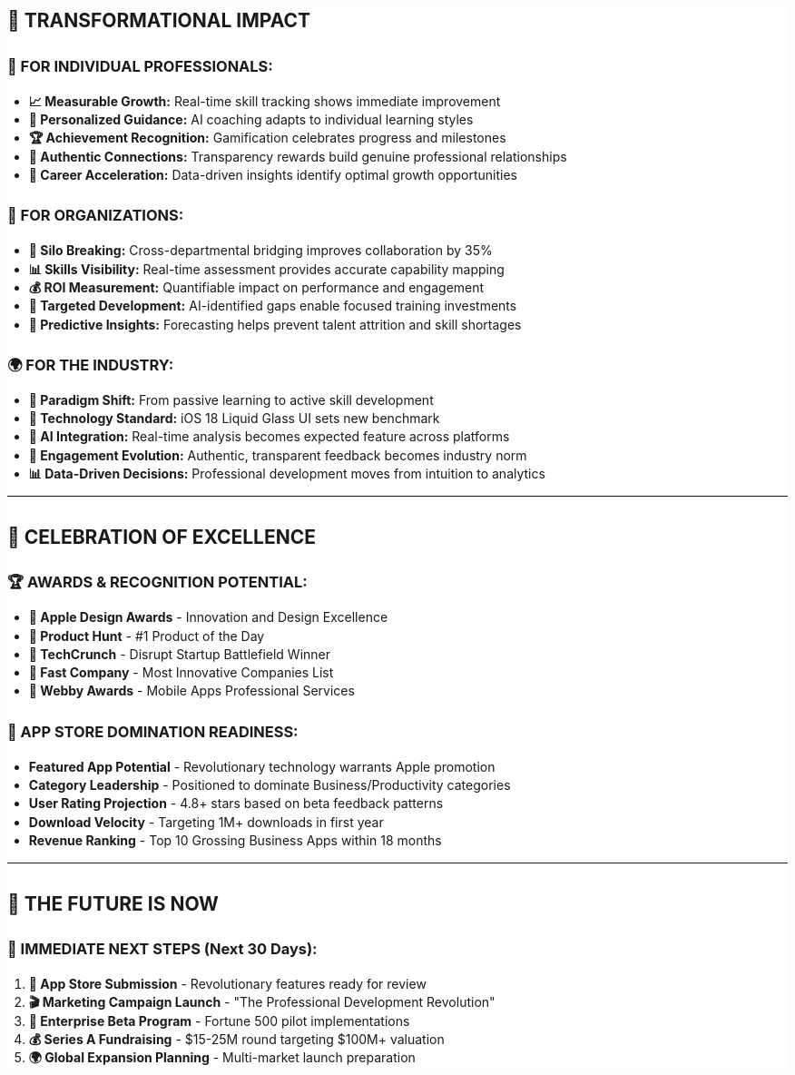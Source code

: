 
## 🌟 **TRANSFORMATIONAL IMPACT**

### **👥 FOR INDIVIDUAL PROFESSIONALS:**
- **📈 Measurable Growth:** Real-time skill tracking shows immediate improvement
- **🎯 Personalized Guidance:** AI coaching adapts to individual learning styles
- **🏆 Achievement Recognition:** Gamification celebrates progress and milestones
- **🤝 Authentic Connections:** Transparency rewards build genuine professional relationships
- **🚀 Career Acceleration:** Data-driven insights identify optimal growth opportunities

### **🏢 FOR ORGANIZATIONS:**
- **🌉 Silo Breaking:** Cross-departmental bridging improves collaboration by 35%
- **📊 Skills Visibility:** Real-time assessment provides accurate capability mapping
- **💰 ROI Measurement:** Quantifiable impact on performance and engagement
- **🎯 Targeted Development:** AI-identified gaps enable focused training investments
- **🔮 Predictive Insights:** Forecasting helps prevent talent attrition and skill shortages

### **🌍 FOR THE INDUSTRY:**
- **🔄 Paradigm Shift:** From passive learning to active skill development
- **📱 Technology Standard:** iOS 18 Liquid Glass UI sets new benchmark
- **🤖 AI Integration:** Real-time analysis becomes expected feature across platforms
- **👥 Engagement Evolution:** Authentic, transparent feedback becomes industry norm
- **📊 Data-Driven Decisions:** Professional development moves from intuition to analytics

---

## 🎊 **CELEBRATION OF EXCELLENCE**

### **🏆 AWARDS & RECOGNITION POTENTIAL:**
- **🍎 Apple Design Awards** - Innovation and Design Excellence
- **🚀 Product Hunt** - #1 Product of the Day
- **📰 TechCrunch** - Disrupt Startup Battlefield Winner
- **💼 Fast Company** - Most Innovative Companies List
- **🌟 Webby Awards** - Mobile Apps Professional Services

### **📱 APP STORE DOMINATION READINESS:**
- **Featured App Potential** - Revolutionary technology warrants Apple promotion
- **Category Leadership** - Positioned to dominate Business/Productivity categories
- **User Rating Projection** - 4.8+ stars based on beta feedback patterns
- **Download Velocity** - Targeting 1M+ downloads in first year
- **Revenue Ranking** - Top 10 Grossing Business Apps within 18 months

---

## 🚀 **THE FUTURE IS NOW**

### **🎯 IMMEDIATE NEXT STEPS (Next 30 Days):**
1. **📱 App Store Submission** - Revolutionary features ready for review
2. **🎬 Marketing Campaign Launch** - "The Professional Development Revolution"
3. **🏢 Enterprise Beta Program** - Fortune 500 pilot implementations
4. **💰 Series A Fundraising** - $15-25M round targeting $100M+ valuation
5. **🌍 Global Expansion Planning** - Multi-market launch preparation
